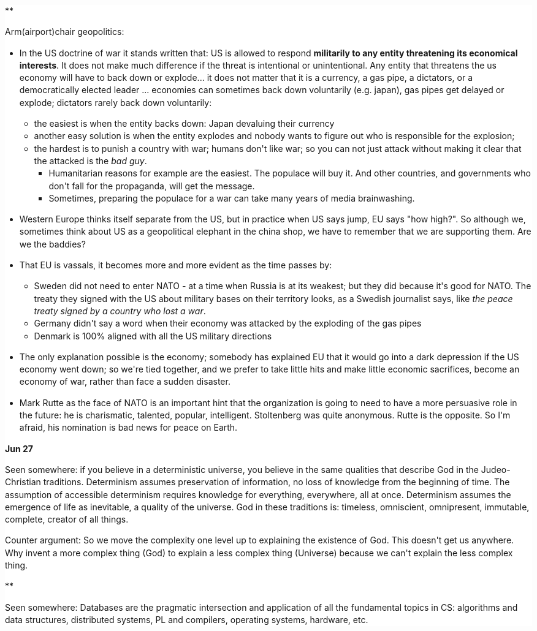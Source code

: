 \*\*

Arm(airport)chair geopolitics:

- In the US doctrine of war it stands written that: US is allowed to respond **militarily to any entity threatening its economical interests**. It does not make much difference if the threat is intentional or unintentional. Any entity that threatens the us economy will have to back down or explode... it does not matter that it is a currency, a gas pipe, a dictators, or a democratically elected leader ... economies can sometimes back down voluntarily (e.g. japan), gas pipes get delayed or explode; dictators rarely back down voluntarily:

  - the easiest is when the entity backs down: Japan devaluing their currency
  - another easy solution is when the entity explodes and nobody wants to figure out who is responsible for the explosion;
  - the hardest is to punish a country with war; humans don't like war; so you can not just attack without making it clear that the attacked is the _bad guy_.
    - Humanitarian reasons for example are the easiest. The populace will buy it. And other countries, and governments who don't fall for the propaganda, will get the message.
    - Sometimes, preparing the populace for a war can take many years of media brainwashing.

- Western Europe thinks itself separate from the US, but in practice when US says jump, EU says "how high?". So although we, sometimes think about US as a geopolitical elephant in the china shop, we have to remember that we are supporting them. Are we the baddies?
- That EU is vassals, it becomes more and more evident as the time passes by:
  - Sweden did not need to enter NATO - at a time when Russia is at its weakest; but they did because it's good for NATO. The treaty they signed with the US about military bases on their territory looks, as a Swedish journalist says, like _the peace treaty signed by a country who lost a war_.
  - Germany didn't say a word when their economy was attacked by the exploding of the gas pipes
  - Denmark is 100% aligned with all the US military directions
- The only explanation possible is the economy; somebody has explained EU that it would go into a dark depression if the US economy went down; so we're tied together, and we prefer to take little hits and make little economic sacrifices, become an economy of war, rather than face a sudden disaster.
- Mark Rutte as the face of NATO is an important hint that the organization is going to need to have a more persuasive role in the future: he is charismatic, talented, popular, intelligent. Stoltenberg was quite anonymous. Rutte is the opposite. So I'm afraid, his nomination is bad news for peace on Earth.

**Jun 27**

Seen somewhere: if you believe in a deterministic universe, you believe in the same qualities that describe God in the Judeo-Christian traditions. Determinism assumes preservation of information, no loss of knowledge from the beginning of time. The assumption of accessible determinism requires knowledge for everything, everywhere, all at once. Determinism assumes the emergence of life as inevitable, a quality of the universe. God in these traditions is: timeless, omniscient, omnipresent, immutable, complete, creator of all things.

Counter argument: So we move the complexity one level up to explaining the existence of God. This doesn't get us anywhere. Why invent a more complex thing (God) to explain a less complex thing (Universe) because we can't explain the less complex thing.

\*\*

Seen somewhere: Databases are the pragmatic intersection and application of all the fundamental topics in CS: algorithms and data structures, distributed systems, PL and compilers, operating systems, hardware, etc.
